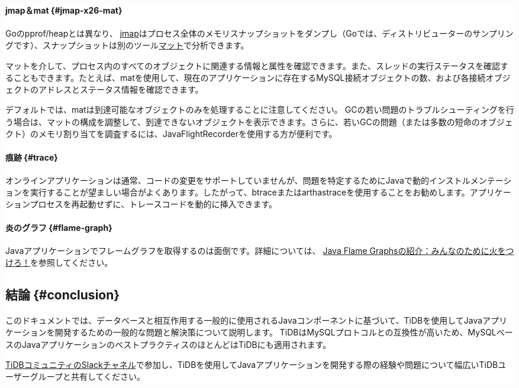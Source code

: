 #### jmap＆mat {#jmap-x26-mat}

Goのpprof/heapとは異なり、 [jmap](https://docs.oracle.com/javase/7/docs/technotes/tools/share/jmap.html)はプロセス全体のメモリスナップショットをダンプし（Goでは、ディストリビューターのサンプリングです）、スナップショットは別のツール[マット](https://www.eclipse.org/mat/)で分析できます。

マットを介して、プロセス内のすべてのオブジェクトに関連する情報と属性を確認できます。また、スレッドの実行ステータスを確認することもできます。たとえば、matを使用して、現在のアプリケーションに存在するMySQL接続オブジェクトの数、および各接続オブジェクトのアドレスとステータス情報を確認できます。

デフォルトでは、matは到達可能なオブジェクトのみを処理することに注意してください。 GCの若い問題のトラブルシューティングを行う場合は、マットの構成を調整して、到達できないオブジェクトを表示できます。さらに、若いGCの問題（または多数の短命のオブジェクト）のメモリ割り当てを調査するには、JavaFlightRecorderを使用する方が便利です。

#### 痕跡 {#trace}

オンラインアプリケーションは通常、コードの変更をサポートしていませんが、問題を特定するためにJavaで動的インストルメンテーションを実行することが望ましい場合がよくあります。したがって、btraceまたはarthastraceを使用することをお勧めします。アプリケーションプロセスを再起動せずに、トレースコードを動的に挿入できます。

#### 炎のグラフ {#flame-graph}

Javaアプリケーションでフレームグラフを取得するのは面倒です。詳細については、 [Java Flame Graphsの紹介：みんなのために火をつけろ！](http://psy-lob-saw.blogspot.com/2017/02/flamegraphs-intro-fire-for-everyone.html)を参照してください。

## 結論 {#conclusion}

このドキュメントでは、データベースと相互作用する一般的に使用されるJavaコンポーネントに基づいて、TiDBを使用してJavaアプリケーションを開発するための一般的な問題と解決策について説明します。 TiDBはMySQLプロトコルとの互換性が高いため、MySQLベースのJavaアプリケーションのベストプラクティスのほとんどはTiDBにも適用されます。

[TiDBコミュニティのSlackチャネル](https://tidbcommunity.slack.com/archives/CH7TTLL7P)で参加し、TiDBを使用してJavaアプリケーションを開発する際の経験や問題について幅広いTiDBユーザーグループと共有してください。
